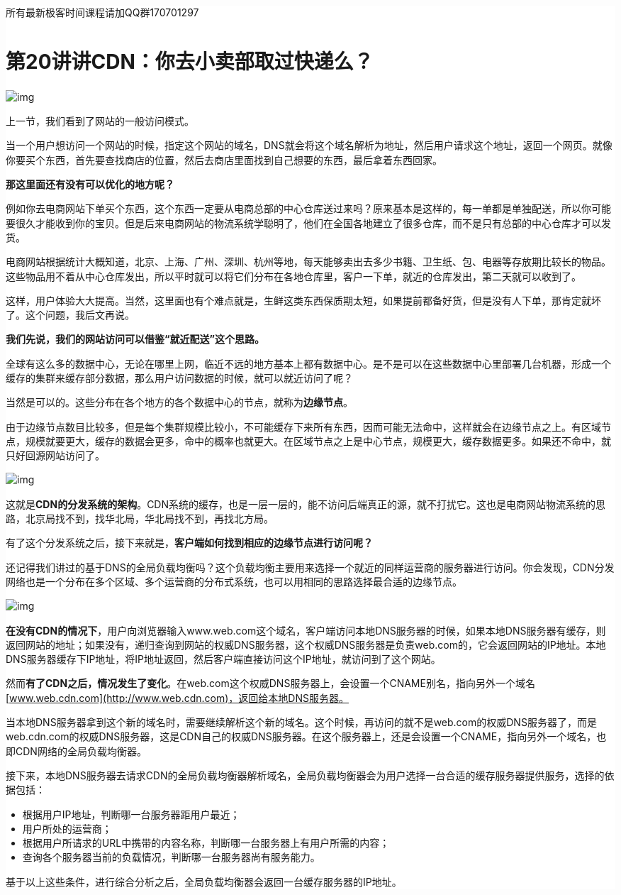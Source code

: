 所有最新极客时间课程请加QQ群170701297

# 第20讲讲CDN：你去小卖部取过快递么？

![img](https://static001.geekbang.org/resource/image/56/17/565acc04242340b12bbec02f4affa817.jpg)

上一节，我们看到了网站的一般访问模式。

当一个用户想访问一个网站的时候，指定这个网站的域名，DNS就会将这个域名解析为地址，然后用户请求这个地址，返回一个网页。就像你要买个东西，首先要查找商店的位置，然后去商店里面找到自己想要的东西，最后拿着东西回家。

**那这里面还有没有可以优化的地方呢？**

例如你去电商网站下单买个东西，这个东西一定要从电商总部的中心仓库送过来吗？原来基本是这样的，每一单都是单独配送，所以你可能要很久才能收到你的宝贝。但是后来电商网站的物流系统学聪明了，他们在全国各地建立了很多仓库，而不是只有总部的中心仓库才可以发货。

电商网站根据统计大概知道，北京、上海、广州、深圳、杭州等地，每天能够卖出去多少书籍、卫生纸、包、电器等存放期比较长的物品。这些物品用不着从中心仓库发出，所以平时就可以将它们分布在各地仓库里，客户一下单，就近的仓库发出，第二天就可以收到了。

这样，用户体验大大提高。当然，这里面也有个难点就是，生鲜这类东西保质期太短，如果提前都备好货，但是没有人下单，那肯定就坏了。这个问题，我后文再说。

**我们先说，我们的网站访问可以借鉴“就近配送”这个思路。**

全球有这么多的数据中心，无论在哪里上网，临近不远的地方基本上都有数据中心。是不是可以在这些数据中心里部署几台机器，形成一个缓存的集群来缓存部分数据，那么用户访问数据的时候，就可以就近访问了呢？

当然是可以的。这些分布在各个地方的各个数据中心的节点，就称为**边缘节点**。

由于边缘节点数目比较多，但是每个集群规模比较小，不可能缓存下来所有东西，因而可能无法命中，这样就会在边缘节点之上。有区域节点，规模就要更大，缓存的数据会更多，命中的概率也就更大。在区域节点之上是中心节点，规模更大，缓存数据更多。如果还不命中，就只好回源网站访问了。

![img](https://static001.geekbang.org/resource/image/d8/cc/d8c77f59d6b7ac894b5192252239cfcc.jpg)

这就是**CDN的分发系统的架构**。CDN系统的缓存，也是一层一层的，能不访问后端真正的源，就不打扰它。这也是电商网站物流系统的思路，北京局找不到，找华北局，华北局找不到，再找北方局。

有了这个分发系统之后，接下来就是，**客户端如何找到相应的边缘节点进行访问呢？**

还记得我们讲过的基于DNS的全局负载均衡吗？这个负载均衡主要用来选择一个就近的同样运营商的服务器进行访问。你会发现，CDN分发网络也是一个分布在多个区域、多个运营商的分布式系统，也可以用相同的思路选择最合适的边缘节点。

![img](https://static001.geekbang.org/resource/image/a9/02/a94d543020d85c8feb9cd665eb4a3502.jpg)

**在没有CDN的情况下**，用户向浏览器输入www.web.com这个域名，客户端访问本地DNS服务器的时候，如果本地DNS服务器有缓存，则返回网站的地址；如果没有，递归查询到网站的权威DNS服务器，这个权威DNS服务器是负责web.com的，它会返回网站的IP地址。本地DNS服务器缓存下IP地址，将IP地址返回，然后客户端直接访问这个IP地址，就访问到了这个网站。

然而**有了CDN之后，情况发生了变化**。在web.com这个权威DNS服务器上，会设置一个CNAME别名，指向另外一个域名 [www.web.cdn.com](http://www.web.cdn.com)，返回给本地DNS服务器。

当本地DNS服务器拿到这个新的域名时，需要继续解析这个新的域名。这个时候，再访问的就不是web.com的权威DNS服务器了，而是web.cdn.com的权威DNS服务器，这是CDN自己的权威DNS服务器。在这个服务器上，还是会设置一个CNAME，指向另外一个域名，也即CDN网络的全局负载均衡器。

接下来，本地DNS服务器去请求CDN的全局负载均衡器解析域名，全局负载均衡器会为用户选择一台合适的缓存服务器提供服务，选择的依据包括：

- 根据用户IP地址，判断哪一台服务器距用户最近；
- 用户所处的运营商；
- 根据用户所请求的URL中携带的内容名称，判断哪一台服务器上有用户所需的内容；
- 查询各个服务器当前的负载情况，判断哪一台服务器尚有服务能力。

基于以上这些条件，进行综合分析之后，全局负载均衡器会返回一台缓存服务器的IP地址。
